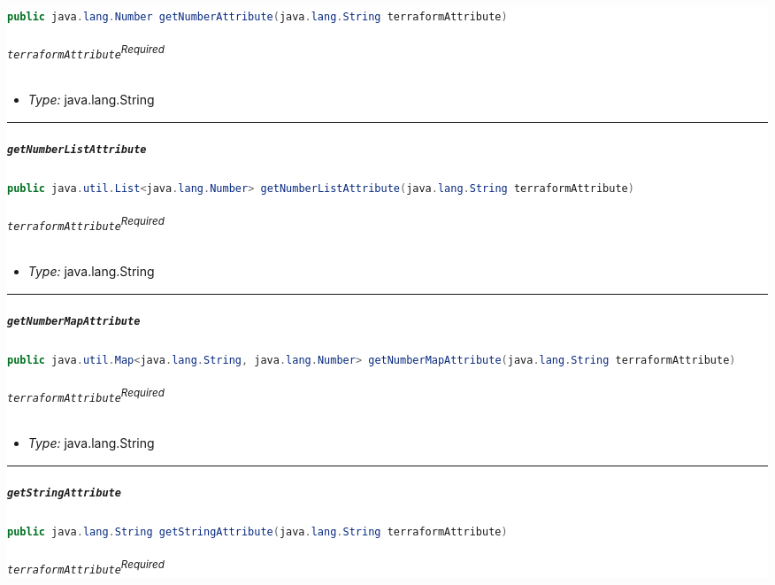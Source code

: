 ```java
public java.lang.Number getNumberAttribute(java.lang.String terraformAttribute)
```

###### `terraformAttribute`<sup>Required</sup> <a name="terraformAttribute" id="@cdktf/provider-snowflake.sharedDatabase.SharedDatabase.getNumberAttribute.parameter.terraformAttribute"></a>

- *Type:* java.lang.String

---

##### `getNumberListAttribute` <a name="getNumberListAttribute" id="@cdktf/provider-snowflake.sharedDatabase.SharedDatabase.getNumberListAttribute"></a>

```java
public java.util.List<java.lang.Number> getNumberListAttribute(java.lang.String terraformAttribute)
```

###### `terraformAttribute`<sup>Required</sup> <a name="terraformAttribute" id="@cdktf/provider-snowflake.sharedDatabase.SharedDatabase.getNumberListAttribute.parameter.terraformAttribute"></a>

- *Type:* java.lang.String

---

##### `getNumberMapAttribute` <a name="getNumberMapAttribute" id="@cdktf/provider-snowflake.sharedDatabase.SharedDatabase.getNumberMapAttribute"></a>

```java
public java.util.Map<java.lang.String, java.lang.Number> getNumberMapAttribute(java.lang.String terraformAttribute)
```

###### `terraformAttribute`<sup>Required</sup> <a name="terraformAttribute" id="@cdktf/provider-snowflake.sharedDatabase.SharedDatabase.getNumberMapAttribute.parameter.terraformAttribute"></a>

- *Type:* java.lang.String

---

##### `getStringAttribute` <a name="getStringAttribute" id="@cdktf/provider-snowflake.sharedDatabase.SharedDatabase.getStringAttribute"></a>

```java
public java.lang.String getStringAttribute(java.lang.String terraformAttribute)
```

###### `terraformAttribute`<sup>Required</sup> <a name="terraformAttribute" id="@cdktf/provider-snowflake.sharedDatabase.SharedDatabase.getStringAttribute.parameter.terraformAttribute"></a>

